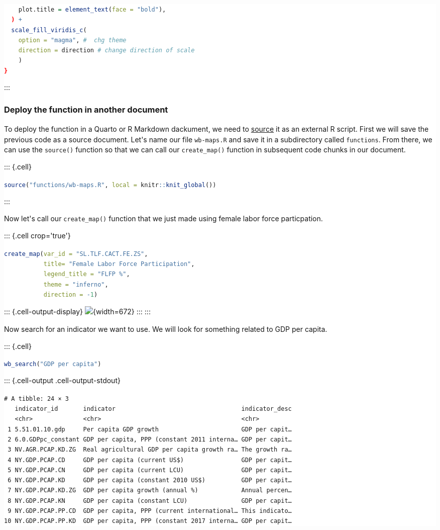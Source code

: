 ```{.r .cell-code}
    plot.title = element_text(face = "bold"),
  ) +
  scale_fill_viridis_c( 
    option = "magma", #  chg theme
    direction = direction # change direction of scale
    )
}
```
:::


### Deploy the function in another document

To deploy the function in a Quarto or R Markdown dackument, we need to [source](https://bookdown.org/yihui/rmarkdown-cookbook/source-script.html) it as an external R script. First we will save the previous code as a source document. Let's name our file `wb-maps.R` and save it in a subdirectory called `functions`. From there, we can use the `source()` function so that we can call our `create_map()` function in subsequent code chunks in our document.


::: {.cell}

```{.r .cell-code}
source("functions/wb-maps.R", local = knitr::knit_global())
```
:::


Now let's call our `create_map()` function that we just made using female labor force particpation. 


::: {.cell crop='true'}

```{.r .cell-code}
create_map(var_id = "SL.TLF.CACT.FE.ZS", 
           title= "Female Labor Force Participation", 
           legend_title = "FLFP %", 
           theme = "inferno", 
           direction = -1)
```

::: {.cell-output-display}
![](module-3.1_files/figure-html/use_function-1.png){width=672}
:::
:::



Now search for an indicator we want to use. We will look for something related to GDP per capita.


::: {.cell}

```{.r .cell-code}
wb_search("GDP per capita") 
```

::: {.cell-output .cell-output-stdout}
```
# A tibble: 24 × 3
   indicator_id       indicator                                   indicator_desc
   <chr>              <chr>                                       <chr>         
 1 5.51.01.10.gdp     Per capita GDP growth                       GDP per capit…
 2 6.0.GDPpc_constant GDP per capita, PPP (constant 2011 interna… GDP per capit…
 3 NV.AGR.PCAP.KD.ZG  Real agricultural GDP per capita growth ra… The growth ra…
 4 NY.GDP.PCAP.CD     GDP per capita (current US$)                GDP per capit…
 5 NY.GDP.PCAP.CN     GDP per capita (current LCU)                GDP per capit…
 6 NY.GDP.PCAP.KD     GDP per capita (constant 2010 US$)          GDP per capit…
 7 NY.GDP.PCAP.KD.ZG  GDP per capita growth (annual %)            Annual percen…
 8 NY.GDP.PCAP.KN     GDP per capita (constant LCU)               GDP per capit…
 9 NY.GDP.PCAP.PP.CD  GDP per capita, PPP (current international… This indicato…
10 NY.GDP.PCAP.PP.KD  GDP per capita, PPP (constant 2017 interna… GDP per capit…
```